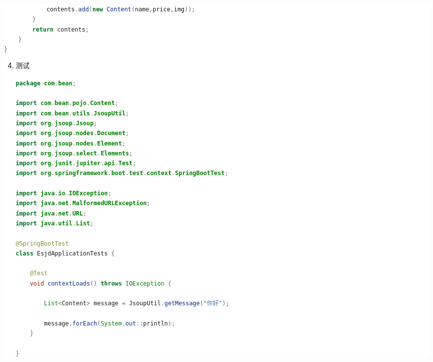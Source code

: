    ```java
               contents.add(new Content(name,price,img));
           }
           return contents;
       }
   }
   ```

4. 测试

   ```java
   package com.bean;
   
   import com.bean.pojo.Content;
   import com.bean.utils.JsoupUtil;
   import org.jsoup.Jsoup;
   import org.jsoup.nodes.Document;
   import org.jsoup.nodes.Element;
   import org.jsoup.select.Elements;
   import org.junit.jupiter.api.Test;
   import org.springframework.boot.test.context.SpringBootTest;
   
   import java.io.IOException;
   import java.net.MalformedURLException;
   import java.net.URL;
   import java.util.List;
   
   @SpringBootTest
   class EsjdApplicationTests {
   
       @Test
       void contextLoads() throws IOException {
   
           List<Content> message = JsoupUtil.getMessage("你好");
   
           message.forEach(System.out::println);
       }
   
   }
   ```

   